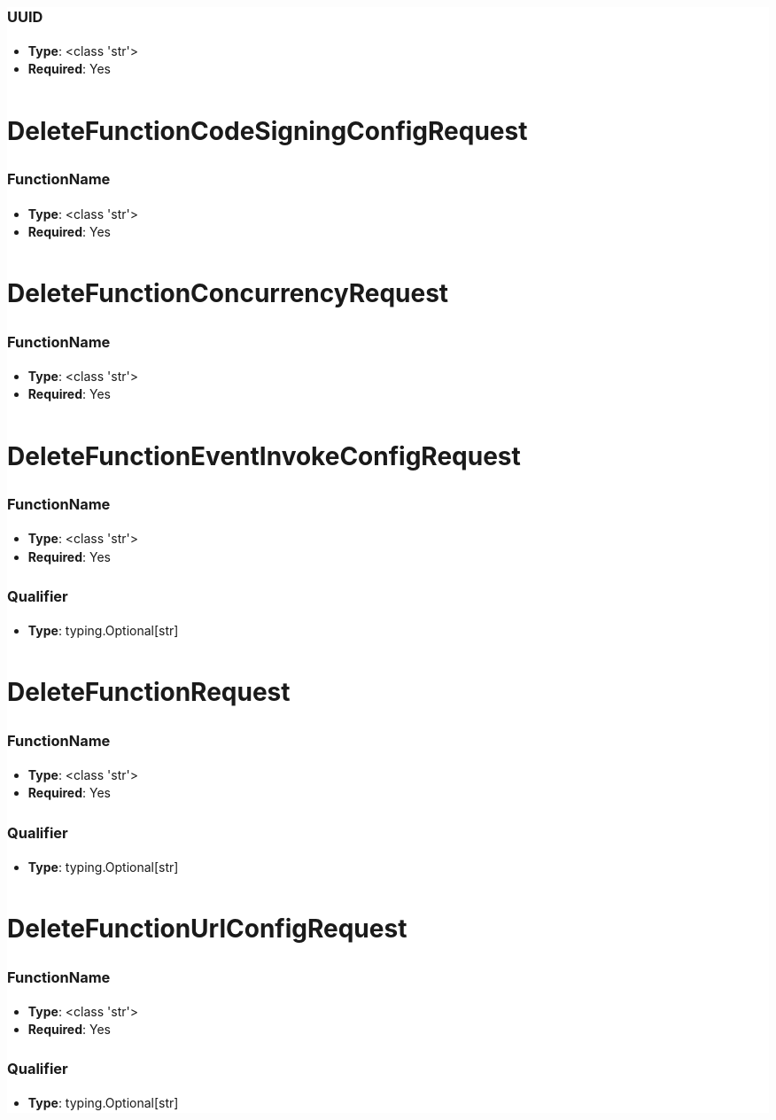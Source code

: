 ### UUID
- **Type**: <class 'str'>
- **Required**: Yes


# DeleteFunctionCodeSigningConfigRequest

### FunctionName
- **Type**: <class 'str'>
- **Required**: Yes


# DeleteFunctionConcurrencyRequest

### FunctionName
- **Type**: <class 'str'>
- **Required**: Yes


# DeleteFunctionEventInvokeConfigRequest

### FunctionName
- **Type**: <class 'str'>
- **Required**: Yes

### Qualifier
- **Type**: typing.Optional[str]


# DeleteFunctionRequest

### FunctionName
- **Type**: <class 'str'>
- **Required**: Yes

### Qualifier
- **Type**: typing.Optional[str]


# DeleteFunctionUrlConfigRequest

### FunctionName
- **Type**: <class 'str'>
- **Required**: Yes

### Qualifier
- **Type**: typing.Optional[str]
